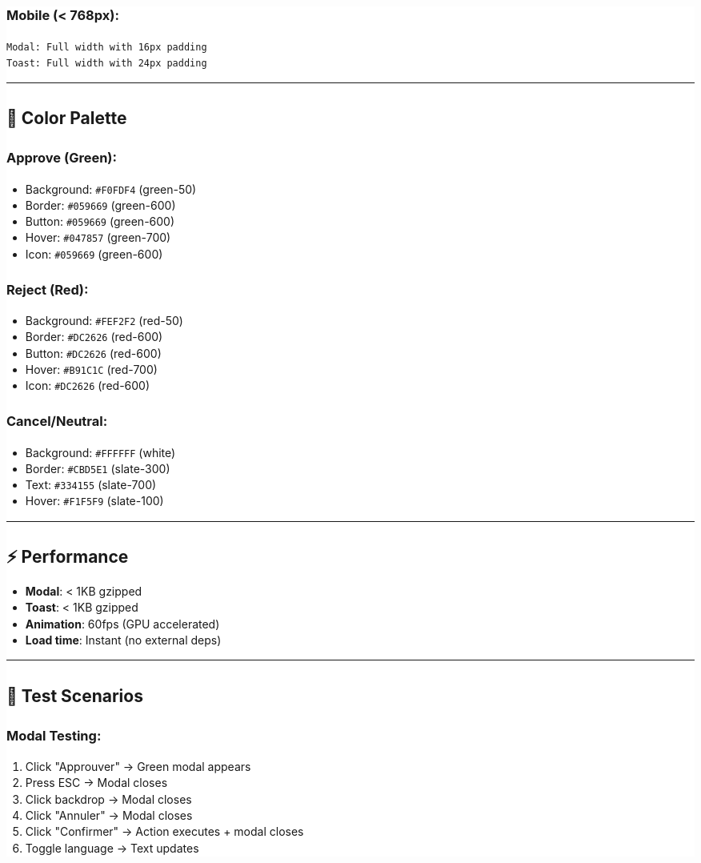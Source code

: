 ### Mobile (< 768px):

```
Modal: Full width with 16px padding
Toast: Full width with 24px padding
```

---

## 🎨 Color Palette

### Approve (Green):

- Background: `#F0FDF4` (green-50)
- Border: `#059669` (green-600)
- Button: `#059669` (green-600)
- Hover: `#047857` (green-700)
- Icon: `#059669` (green-600)

### Reject (Red):

- Background: `#FEF2F2` (red-50)
- Border: `#DC2626` (red-600)
- Button: `#DC2626` (red-600)
- Hover: `#B91C1C` (red-700)
- Icon: `#DC2626` (red-600)

### Cancel/Neutral:

- Background: `#FFFFFF` (white)
- Border: `#CBD5E1` (slate-300)
- Text: `#334155` (slate-700)
- Hover: `#F1F5F9` (slate-100)

---

## ⚡ Performance

- **Modal**: < 1KB gzipped
- **Toast**: < 1KB gzipped
- **Animation**: 60fps (GPU accelerated)
- **Load time**: Instant (no external deps)

---

## 🧪 Test Scenarios

### Modal Testing:

1. Click "Approuver" → Green modal appears
2. Press ESC → Modal closes
3. Click backdrop → Modal closes
4. Click "Annuler" → Modal closes
5. Click "Confirmer" → Action executes + modal closes
6. Toggle language → Text updates
